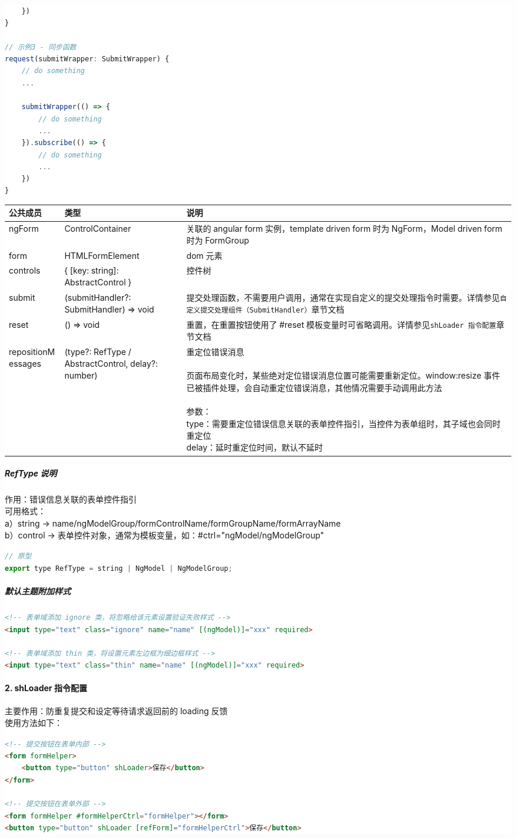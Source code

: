 ``` js
    })
}

// 示例3 - 同步函数
request(submitWrapper: SubmitWrapper) {
    // do something
    ...
    
    submitWrapper(() => {
        // do something
        ...
    }).subscribe(() => {
        // do something
        ...
    })
}
```

| 公共成员             | 类型                                                | 说明 |
| :------------------- | :-------------------------------------------------- | :--- |
| ngForm               | ControlContainer                                    | 关联的 angular form 实例，template driven form 时为 NgForm，Model driven form 时为 FormGroup
| form                 | HTMLFormElement                                     | dom 元素
| controls             | { [key: string]: AbstractControl }                  | 控件树
| submit               | (submitHandler?: SubmitHandler) => void             | 提交处理函数，不需要用户调用，通常在实现自定义的提交处理指令时需要。详情参见`自定义提交处理组件（SubmitHandler）`章节文档
| reset                | () => void                                          | 重置，在重置按钮使用了 #reset 模板变量时可省略调用。详情参见`shLoader 指令配置`章节文档
| repositionMessages   | (type?: RefType / AbstractControl, delay?: number)  | 重定位错误消息<br><br>页面布局变化时，某些绝对定位错误消息位置可能需要重新定位。window:resize 事件已被插件处理，会自动重定位错误消息，其他情况需要手动调用此方法<br><br>参数：<br>type：需要重定位错误信息关联的表单控件指引，当控件为表单组时，其子域也会同时重定位<br>delay：延时重定位时间，默认不延时

##### RefType 说明
作用：错误信息关联的表单控件指引  
可用格式：  
a）string  -> name/ngModelGroup/formControlName/formGroupName/formArrayName  
b）control -> 表单控件对象，通常为模板变量，如：#ctrl="ngModel/ngModelGroup"

``` js
// 原型
export type RefType = string | NgModel | NgModelGroup;
```

##### 默认主题附加样式
``` html
<!-- 表单域添加 ignore 类，将忽略给该元素设置验证失败样式 -->
<input type="text" class="ignore" name="name" [(ngModel)]="xxx" required>

<!-- 表单域添加 thin 类，将设置元素左边框为细边框样式 -->
<input type="text" class="thin" name="name" [(ngModel)]="xxx" required>
```

#### 2. shLoader 指令配置
主要作用：防重复提交和设定等待请求返回前的 loading 反馈  
使用方法如下：
``` html
<!-- 提交按钮在表单内部 -->
<form formHelper>
    <button type="button" shLoader>保存</button>
</form>

<!-- 提交按钮在表单外部 -->
<form formHelper #formHelperCtrl="formHelper"></form>
<button type="button" shLoader [refForm]="formHelperCtrl">保存</button>
```
